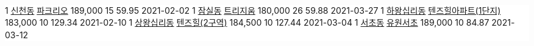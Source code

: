   <tr>
    <td>1</td>
    <td><a href="/실거래가/2021/06/12/11710.html">신천동</a></td>
    <td style="font-weight: bold;"><a href="https://search.naver.com/search.naver?query=신천동 파크리오">파크리오</a></td>
    <td>189,000</td>
    <td>15</td>
    <td>59.95</td>
    <td>2021-02-02</td>
  </tr>

  <tr>
    <td>1</td>
    <td><a href="/실거래가/2021/06/12/11710.html">잠실동</a></td>
    <td style="font-weight: bold;"><a href="https://search.naver.com/search.naver?query=잠실동 트리지움">트리지움</a></td>
    <td>180,000</td>
    <td>26</td>
    <td>59.88</td>
    <td>2021-03-27</td>
  </tr>

  <tr>
    <td>1</td>
    <td><a href="/실거래가/2021/06/12/11200.html">하왕십리동</a></td>
    <td style="font-weight: bold;"><a href="https://search.naver.com/search.naver?query=하왕십리동 텐즈힐아파트(1단지)">텐즈힐아파트(1단지)</a></td>
    <td>183,000</td>
    <td>10</td>
    <td>129.34</td>
    <td>2021-02-10</td>
  </tr>

  <tr>
    <td>1</td>
    <td><a href="/실거래가/2021/06/12/11200.html">상왕십리동</a></td>
    <td style="font-weight: bold;"><a href="https://search.naver.com/search.naver?query=상왕십리동 텐즈힐(2구역)">텐즈힐(2구역)</a></td>
    <td>184,500</td>
    <td>10</td>
    <td>127.44</td>
    <td>2021-03-04</td>
  </tr>

  <tr>
    <td>1</td>
    <td><a href="/실거래가/2021/06/12/11650.html">서초동</a></td>
    <td style="font-weight: bold;"><a href="https://search.naver.com/search.naver?query=서초동 유원서초">유원서초</a></td>
    <td>189,000</td>
    <td>10</td>
    <td>84.87</td>
    <td>2021-03-12</td>
  </tr>
